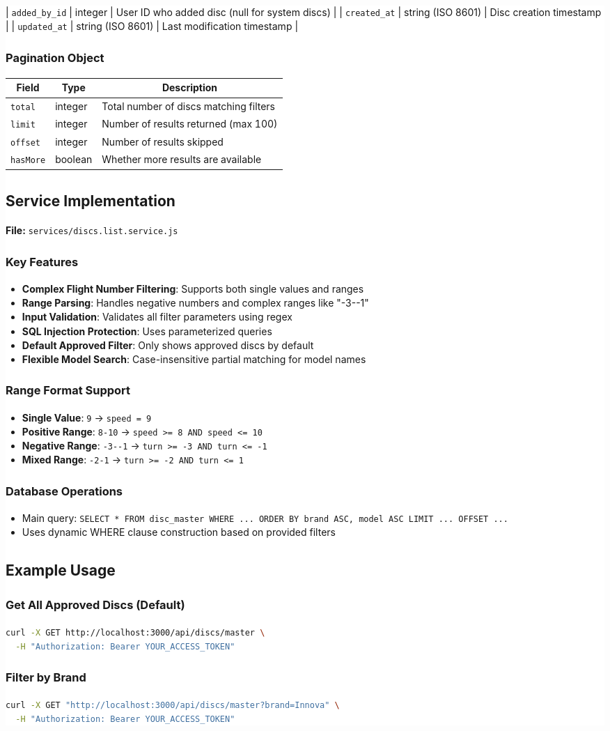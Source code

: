 | `added_by_id` | integer | User ID who added disc (null for system discs) |
| `created_at` | string (ISO 8601) | Disc creation timestamp |
| `updated_at` | string (ISO 8601) | Last modification timestamp |

### Pagination Object
| Field | Type | Description |
|-------|------|-------------|
| `total` | integer | Total number of discs matching filters |
| `limit` | integer | Number of results returned (max 100) |
| `offset` | integer | Number of results skipped |
| `hasMore` | boolean | Whether more results are available |

## Service Implementation
**File:** `services/discs.list.service.js`

### Key Features
- **Complex Flight Number Filtering**: Supports both single values and ranges
- **Range Parsing**: Handles negative numbers and complex ranges like "-3--1"
- **Input Validation**: Validates all filter parameters using regex
- **SQL Injection Protection**: Uses parameterized queries
- **Default Approved Filter**: Only shows approved discs by default
- **Flexible Model Search**: Case-insensitive partial matching for model names

### Range Format Support
- **Single Value**: `9` → `speed = 9`
- **Positive Range**: `8-10` → `speed >= 8 AND speed <= 10`
- **Negative Range**: `-3--1` → `turn >= -3 AND turn <= -1`
- **Mixed Range**: `-2-1` → `turn >= -2 AND turn <= 1`

### Database Operations
- Main query: `SELECT * FROM disc_master WHERE ... ORDER BY brand ASC, model ASC LIMIT ... OFFSET ...`
- Uses dynamic WHERE clause construction based on provided filters

## Example Usage

### Get All Approved Discs (Default)
```bash
curl -X GET http://localhost:3000/api/discs/master \
  -H "Authorization: Bearer YOUR_ACCESS_TOKEN"
```

### Filter by Brand
```bash
curl -X GET "http://localhost:3000/api/discs/master?brand=Innova" \
  -H "Authorization: Bearer YOUR_ACCESS_TOKEN"
```
